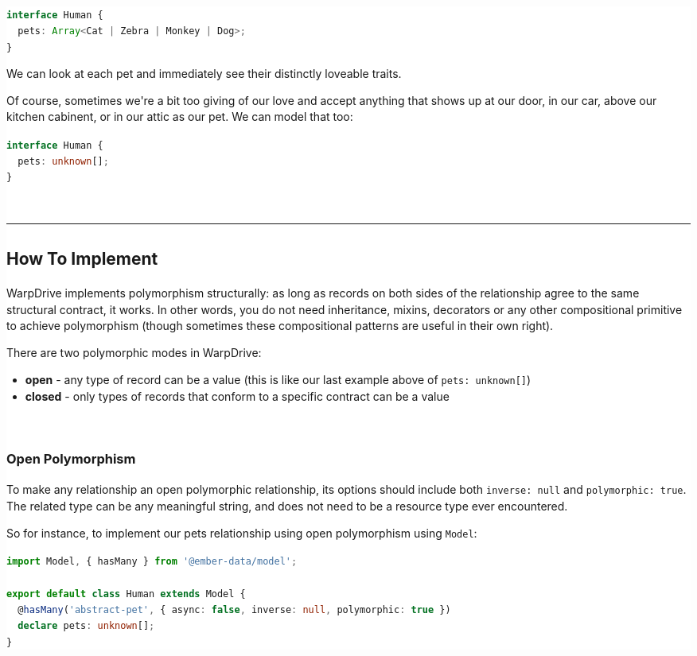 ```ts
interface Human {
  pets: Array<Cat | Zebra | Monkey | Dog>;
}
```

We can look at each pet and immediately see their distinctly loveable traits.

Of course, sometimes we're a bit too giving of our love and accept anything that shows up at our door, in
our car, above our kitchen cabinent, or in our attic as our pet. We can model that too:

```ts
interface Human {
  pets: unknown[];
}
```

<br>

---

## How To Implement

WarpDrive implements polymorphism structurally: as long as records on both sides of the relationship agree
to the same structural contract, it works. In other words, you do not need inheritance, mixins, decorators
or any other compositional primitive to achieve polymorphism (though sometimes these compositional patterns are useful in their own right).

There are two polymorphic modes in WarpDrive:

- **open** - any type of record can be a value (this is like our last example above of `pets: unknown[]`)
- **closed** - only types of records that conform to a specific contract can be a value

<br>

### Open Polymorphism

To make any relationship an open polymorphic relationship, its options should include both `inverse: null` and 
`polymorphic: true`. The related type can be any meaningful string, and does not need to be a resource type
ever encountered.

So for instance, to implement our pets relationship using open polymorphism using `Model`:

```ts
import Model, { hasMany } from '@ember-data/model';

export default class Human extends Model {
  @hasMany('abstract-pet', { async: false, inverse: null, polymorphic: true })
  declare pets: unknown[];
}
```
